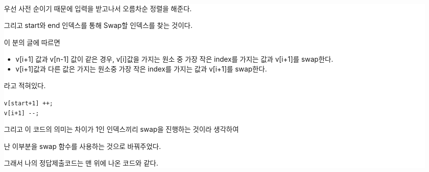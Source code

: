 우선 사전 순이기 때문에 입력을 받고나서 오름차순 정렬을 해준다.<br/>

그리고 start와 end 인덱스를 통해 Swap할 인덱스를 찾는 것이다.<br/>

이 분의 글에 따르면

- v[i+1] 값과 v[n-1] 값이 같은 경우, v[i]값을 가지는 원소 중 가장 작은 index를 가지는 값과 v[i+1]를 swap한다.
- v[i+1]값과 다른 값은 가지는 원소중 가장 작은 index를 가지는 값과 v[i+1]를 swap한다.

라고 적혀있다.<br/>

```
v[start+1] ++;
v[i+1] --;
```
그리고 이 코드의 의미는 차이가 1인 인덱스끼리 swap을 진행하는 것이라 생각하여<br/>

난 이부분을 swap 함수를 사용하는 것으로 바꿔주었다.<br/>

그래서 나의 정답제출코드는 맨 위에 나온 코드와 같다.<br/>